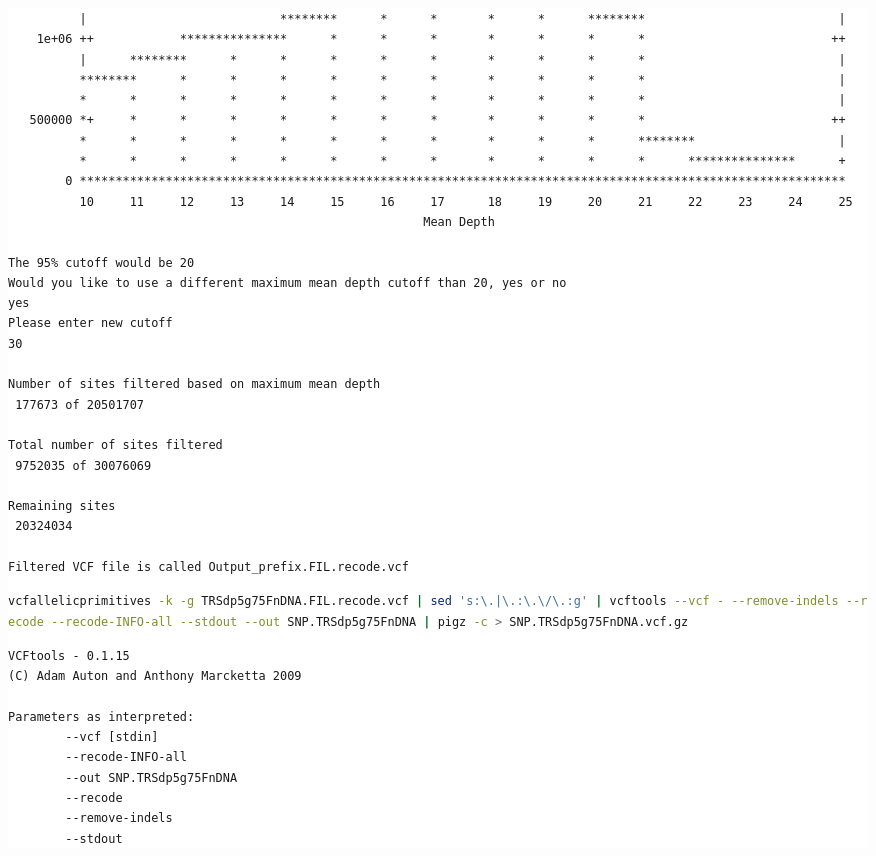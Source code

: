              |                           ********      *      *       *      *      ********                           |
        1e+06 ++            ***************      *      *      *       *      *      *      *                          ++
              |      ********      *      *      *      *      *       *      *      *      *                           |
              ********      *      *      *      *      *      *       *      *      *      *                           |
              *      *      *      *      *      *      *      *       *      *      *      *                           |
       500000 *+     *      *      *      *      *      *      *       *      *      *      *                          ++
              *      *      *      *      *      *      *      *       *      *      *      ********                    |
              *      *      *      *      *      *      *      *       *      *      *      *      ***************      +
            0 ***********************************************************************************************************
              10     11     12     13     14     15     16     17      18     19     20     21     22     23     24     25
                                                              Mean Depth

    The 95% cutoff would be 20
    Would you like to use a different maximum mean depth cutoff than 20, yes or no
    yes
    Please enter new cutoff
    30

    Number of sites filtered based on maximum mean depth
     177673 of 20501707

    Total number of sites filtered
     9752035 of 30076069

    Remaining sites
     20324034

    Filtered VCF file is called Output_prefix.FIL.recode.vcf

``` bash
vcfallelicprimitives -k -g TRSdp5g75FnDNA.FIL.recode.vcf | sed 's:\.|\.:\.\/\.:g' | vcftools --vcf - --remove-indels --recode --recode-INFO-all --stdout --out SNP.TRSdp5g75FnDNA | pigz -c > SNP.TRSdp5g75FnDNA.vcf.gz
```

    VCFtools - 0.1.15
    (C) Adam Auton and Anthony Marcketta 2009

    Parameters as interpreted:
            --vcf [stdin]
            --recode-INFO-all
            --out SNP.TRSdp5g75FnDNA
            --recode
            --remove-indels
            --stdout
